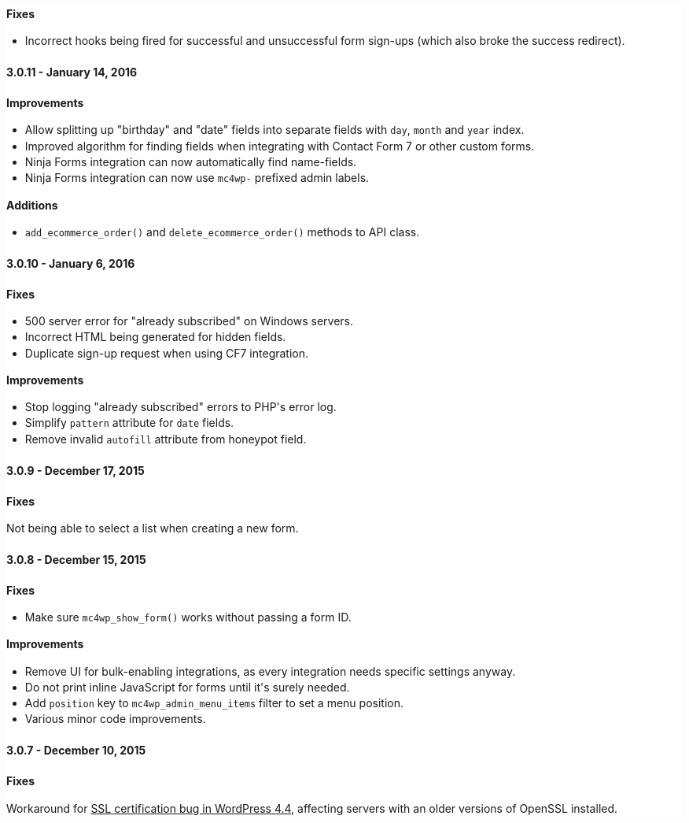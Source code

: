 **Fixes**

- Incorrect hooks being fired for successful and unsuccessful form sign-ups (which also broke the success redirect).

#### 3.0.11 - January 14, 2016

**Improvements**

- Allow splitting up "birthday" and "date" fields into separate fields with `day`, `month` and `year` index.
- Improved algorithm for finding fields when integrating with Contact Form 7 or other custom forms.
- Ninja Forms integration can now automatically find name-fields.
- Ninja Forms integration can now use `mc4wp-` prefixed admin labels.

**Additions**

- `add_ecommerce_order()` and `delete_ecommerce_order()` methods to API class.

#### 3.0.10 - January 6, 2016

**Fixes**

- 500 server error for "already subscribed" on Windows servers.
- Incorrect HTML being generated for hidden fields.
- Duplicate sign-up request when using CF7 integration.

**Improvements**

- Stop logging "already subscribed" errors to PHP's error log.
- Simplify `pattern` attribute for `date` fields.
- Remove invalid `autofill` attribute from honeypot field.


#### 3.0.9 - December 17, 2015

**Fixes**

Not being able to select a list when creating a new form.

#### 3.0.8 - December 15, 2015

**Fixes**

- Make sure `mc4wp_show_form()` works without passing a form ID.

**Improvements**

- Remove UI for bulk-enabling integrations, as every integration needs specific settings anyway.
- Do not print inline JavaScript for forms until it's surely needed.
- Add `position` key to `mc4wp_admin_menu_items` filter to set a menu position.
- Various minor code improvements.

#### 3.0.7 - December 10, 2015

**Fixes**

Workaround for [SSL certification bug in WordPress 4.4](https://core.trac.wordpress.org/ticket/34935), affecting servers with an older versions of OpenSSL installed.
